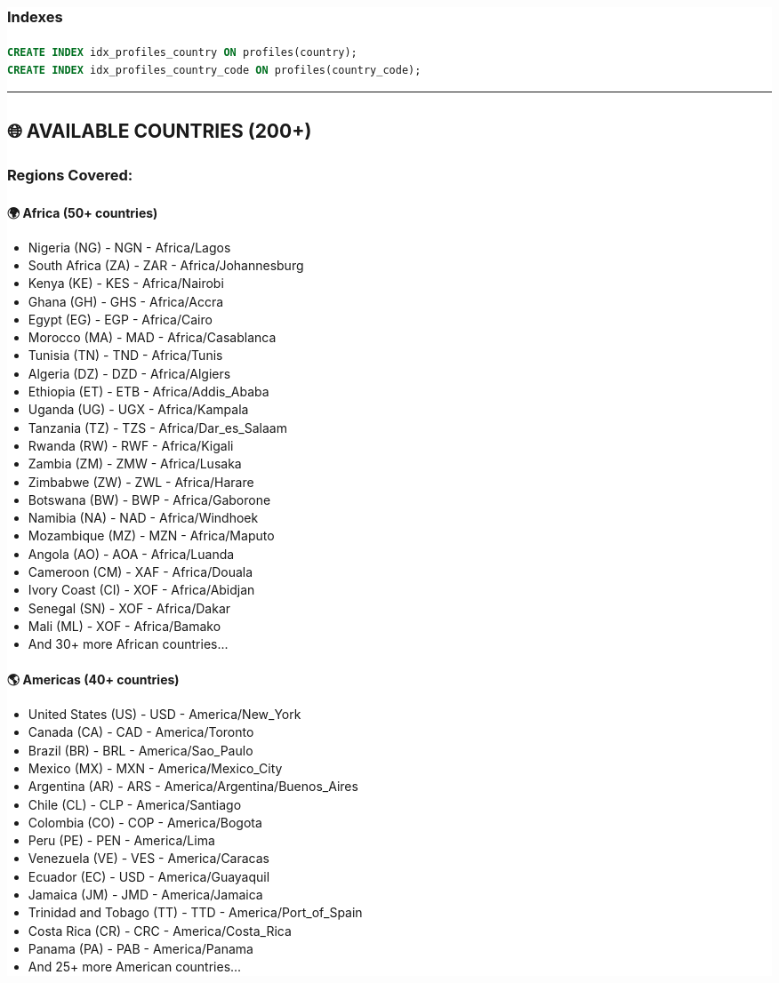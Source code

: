 ### **Indexes**
```sql
CREATE INDEX idx_profiles_country ON profiles(country);
CREATE INDEX idx_profiles_country_code ON profiles(country_code);
```

---

## 🌐 **AVAILABLE COUNTRIES (200+)**

### **Regions Covered:**

#### **🌍 Africa (50+ countries)**
- Nigeria (NG) - NGN - Africa/Lagos
- South Africa (ZA) - ZAR - Africa/Johannesburg
- Kenya (KE) - KES - Africa/Nairobi
- Ghana (GH) - GHS - Africa/Accra
- Egypt (EG) - EGP - Africa/Cairo
- Morocco (MA) - MAD - Africa/Casablanca
- Tunisia (TN) - TND - Africa/Tunis
- Algeria (DZ) - DZD - Africa/Algiers
- Ethiopia (ET) - ETB - Africa/Addis_Ababa
- Uganda (UG) - UGX - Africa/Kampala
- Tanzania (TZ) - TZS - Africa/Dar_es_Salaam
- Rwanda (RW) - RWF - Africa/Kigali
- Zambia (ZM) - ZMW - Africa/Lusaka
- Zimbabwe (ZW) - ZWL - Africa/Harare
- Botswana (BW) - BWP - Africa/Gaborone
- Namibia (NA) - NAD - Africa/Windhoek
- Mozambique (MZ) - MZN - Africa/Maputo
- Angola (AO) - AOA - Africa/Luanda
- Cameroon (CM) - XAF - Africa/Douala
- Ivory Coast (CI) - XOF - Africa/Abidjan
- Senegal (SN) - XOF - Africa/Dakar
- Mali (ML) - XOF - Africa/Bamako
- And 30+ more African countries...

#### **🌎 Americas (40+ countries)**
- United States (US) - USD - America/New_York
- Canada (CA) - CAD - America/Toronto
- Brazil (BR) - BRL - America/Sao_Paulo
- Mexico (MX) - MXN - America/Mexico_City
- Argentina (AR) - ARS - America/Argentina/Buenos_Aires
- Chile (CL) - CLP - America/Santiago
- Colombia (CO) - COP - America/Bogota
- Peru (PE) - PEN - America/Lima
- Venezuela (VE) - VES - America/Caracas
- Ecuador (EC) - USD - America/Guayaquil
- Jamaica (JM) - JMD - America/Jamaica
- Trinidad and Tobago (TT) - TTD - America/Port_of_Spain
- Costa Rica (CR) - CRC - America/Costa_Rica
- Panama (PA) - PAB - America/Panama
- And 25+ more American countries...
